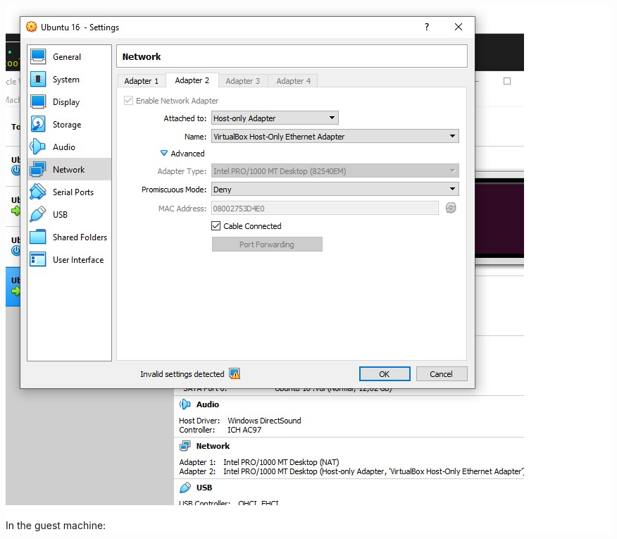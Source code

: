 ![](https://github.com/Khrystyna1983/DevOps_online_Lviv_2021Q2/raw/master/m5/Task5.3/Scrin2/4.3.jpg)

<p>In the guest machine:</p>
